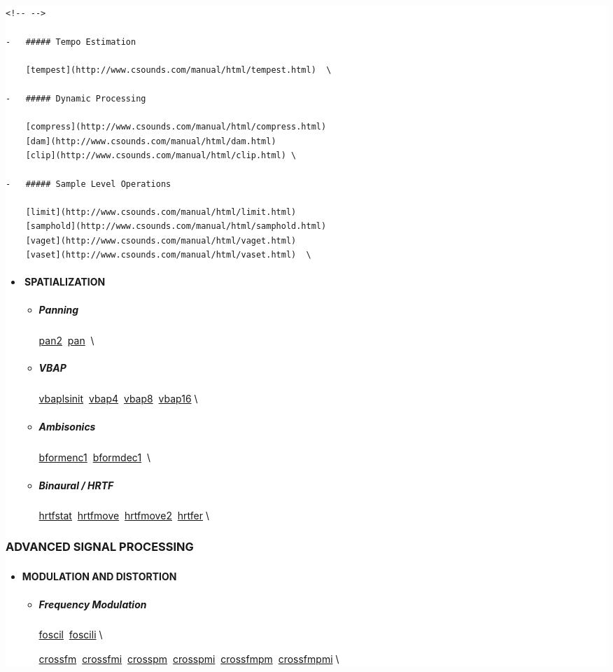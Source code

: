     <!-- -->

    -   ##### Tempo Estimation

        [tempest](http://www.csounds.com/manual/html/tempest.html)  \

    -   ##### Dynamic Processing

        [compress](http://www.csounds.com/manual/html/compress.html) 
        [dam](http://www.csounds.com/manual/html/dam.html) 
        [clip](http://www.csounds.com/manual/html/clip.html) \

    -   ##### Sample Level Operations

        [limit](http://www.csounds.com/manual/html/limit.html) 
        [samphold](http://www.csounds.com/manual/html/samphold.html) 
        [vaget](http://www.csounds.com/manual/html/vaget.html) 
        [vaset](http://www.csounds.com/manual/html/vaset.html)  \



-   ####  SPATIALIZATION

    -   ##### Panning

        [pan2](http://www.csounds.com/manual/html/pan2.html) 
        [pan](http://www.csounds.com/manual/html/pan.html)  \

    <!-- -->

    -   ##### VBAP

        [vbaplsinit](http://www.csounds.com/manual/html/vpaplsinit.html) 
        [vbap4](http://www.csounds.com/manual/html/vpap4.html) 
        [vbap8](http://www.csounds.com/manual/html/vbap8.html) 
        [vbap16](http://www.csounds.com/manual/html/vbap16.html) \

    -   ##### Ambisonics

        [bformenc1](http://www.csounds.com/manual/html/bformenc1.html) 
        [bformdec1](http://www.csounds.com/manual/html/bformdec1.html)  \

    -   ##### Binaural / HRTF

        [hrtfstat](http://www.csounds.com/manual/html/hrtfstat.html) 
        [hrtfmove](http://www.csounds.com/manual/html/hrtfmove.html) 
        [hrtfmove2](http://www.csounds.com/manual/html/hrtfmove2.html) 
        [hrtfer](http://www.csounds.com/manual/html/hrtfer.html) \

### ADVANCED SIGNAL PROCESSING

-   #### MODULATION AND DISTORTION

    -   ##### Frequency Modulation

        [foscil](http://www.csounds.com/manual/html/foscil.html) 
        [foscili](http://www.csounds.com/manual/html/foscili.html) \

        [crossfm](http://www.csounds.com/manual/html/crossfm.html) 
        [crossfmi](http://www.csounds.com/manual/html/crossfm.html) 
        [crosspm](http://www.csounds.com/manual/html/crossfm.html) 
        [crosspmi](http://www.csounds.com/manual/html/crossfm.html) 
        [crossfmpm](http://www.csounds.com/manual/html/crossfm.html) 
        [crossfmpmi](http://www.csounds.com/manual/html/crossfm.html) \
